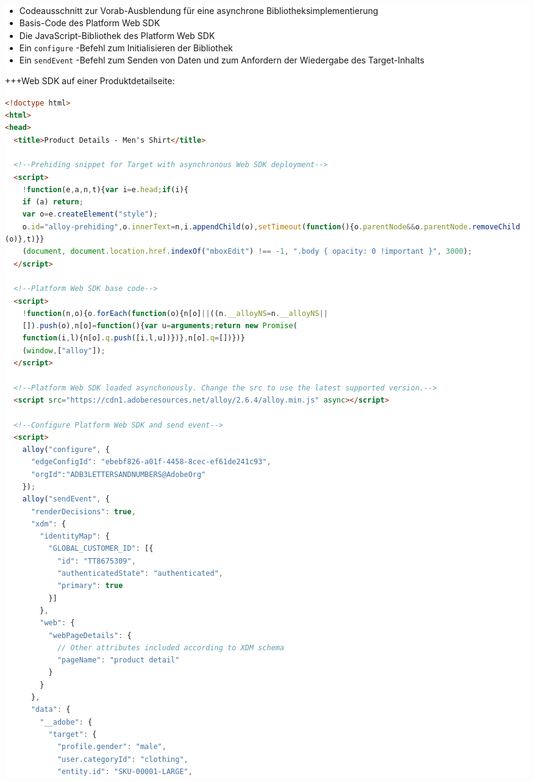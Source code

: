 - Codeausschnitt zur Vorab-Ausblendung für eine asynchrone Bibliotheksimplementierung
- Basis-Code des Platform Web SDK
- Die JavaScript-Bibliothek des Platform Web SDK
- Ein `configure` -Befehl zum Initialisieren der Bibliothek
- Ein `sendEvent` -Befehl zum Senden von Daten und zum Anfordern der Wiedergabe des Target-Inhalts

+++Web SDK auf einer Produktdetailseite:

```HTML
<!doctype html>
<html>
<head>
  <title>Product Details - Men's Shirt</title>

  <!--Prehiding snippet for Target with asynchronous Web SDK deployment-->
  <script>
    !function(e,a,n,t){var i=e.head;if(i){
    if (a) return;
    var o=e.createElement("style");
    o.id="alloy-prehiding",o.innerText=n,i.appendChild(o),setTimeout(function(){o.parentNode&&o.parentNode.removeChild(o)},t)}}
    (document, document.location.href.indexOf("mboxEdit") !== -1, ".body { opacity: 0 !important }", 3000);
  </script>

  <!--Platform Web SDK base code-->
  <script>
    !function(n,o){o.forEach(function(o){n[o]||((n.__alloyNS=n.__alloyNS||
    []).push(o),n[o]=function(){var u=arguments;return new Promise(
    function(i,l){n[o].q.push([i,l,u])})},n[o].q=[])})}
    (window,["alloy"]);
  </script>

  <!--Platform Web SDK loaded asynchonously. Change the src to use the latest supported version.-->
  <script src="https://cdn1.adoberesources.net/alloy/2.6.4/alloy.min.js" async></script>

  <!--Configure Platform Web SDK and send event-->
  <script>
    alloy("configure", {
      "edgeConfigId": "ebebf826-a01f-4458-8cec-ef61de241c93",
      "orgId":"ADB3LETTERSANDNUMBERS@AdobeOrg"
    });
    alloy("sendEvent", {
      "renderDecisions": true,
      "xdm": {
        "identityMap": {
          "GLOBAL_CUSTOMER_ID": [{
            "id": "TT8675309",
            "authenticatedState": "authenticated",
            "primary": true
          }]
        },
        "web": {
          "webPageDetails": {
            // Other attributes included according to XDM schema
            "pageName": "product detail"
          }
        }
      },
      "data": {
        "__adobe": {
          "target": {
            "profile.gender": "male",
            "user.categoryId": "clothing",
            "entity.id": "SKU-00001-LARGE",
```